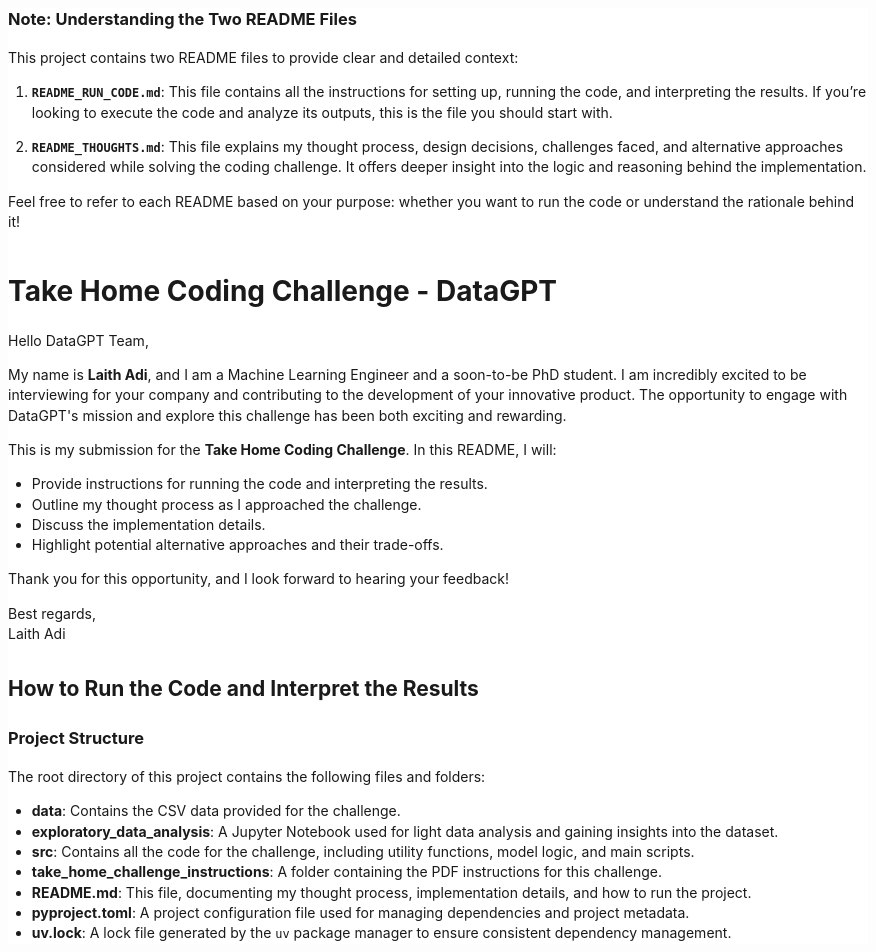 ### Note: Understanding the Two README Files

This project contains two README files to provide clear and detailed context:

1. **`README_RUN_CODE.md`**: This file contains all the instructions for setting up, running the code, and interpreting the results. If you’re looking to execute the code and analyze its outputs, this is the file you should start with.

2. **`README_THOUGHTS.md`**: This file explains my thought process, design decisions, challenges faced, and alternative approaches considered while solving the coding challenge. It offers deeper insight into the logic and reasoning behind the implementation. 

Feel free to refer to each README based on your purpose: whether you want to run the code or understand the rationale behind it!


# Take Home Coding Challenge - DataGPT

Hello DataGPT Team,

My name is **Laith Adi**, and I am a Machine Learning Engineer and a soon-to-be PhD student. I am incredibly excited to be interviewing for your company and contributing to the development of your innovative product. The opportunity to engage with DataGPT's mission and explore this challenge has been both exciting and rewarding.

This is my submission for the **Take Home Coding Challenge**. In this README, I will:
- Provide instructions for running the code and interpreting the results.
- Outline my thought process as I approached the challenge.
- Discuss the implementation details.
- Highlight potential alternative approaches and their trade-offs.

Thank you for this opportunity, and I look forward to hearing your feedback!

Best regards,  
Laith Adi

## How to Run the Code and Interpret the Results

### Project Structure
The root directory of this project contains the following files and folders:

- **data**: Contains the CSV data provided for the challenge.
- **exploratory_data_analysis**: A Jupyter Notebook used for light data analysis and gaining insights into the dataset.
- **src**: Contains all the code for the challenge, including utility functions, model logic, and main scripts.
- **take_home_challenge_instructions**: A folder containing the PDF instructions for this challenge.
- **README.md**: This file, documenting my thought process, implementation details, and how to run the project.
- **pyproject.toml**: A project configuration file used for managing dependencies and project metadata.
- **uv.lock**: A lock file generated by the `uv` package manager to ensure consistent dependency management.
